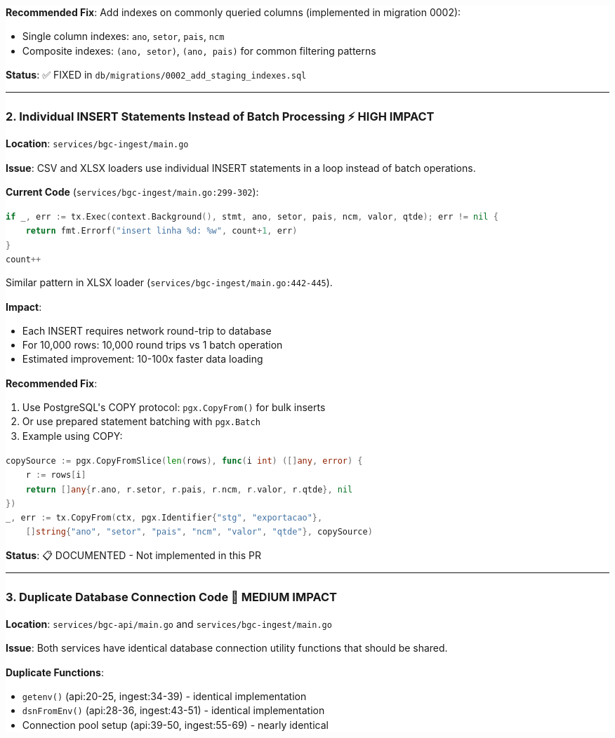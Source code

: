 **Recommended Fix**: Add indexes on commonly queried columns (implemented in migration 0002):
- Single column indexes: `ano`, `setor`, `pais`, `ncm`
- Composite indexes: `(ano, setor)`, `(ano, pais)` for common filtering patterns

**Status**: ✅ FIXED in `db/migrations/0002_add_staging_indexes.sql`

---

### 2. Individual INSERT Statements Instead of Batch Processing ⚡ HIGH IMPACT

**Location**: `services/bgc-ingest/main.go`

**Issue**: CSV and XLSX loaders use individual INSERT statements in a loop instead of batch operations.

**Current Code** (`services/bgc-ingest/main.go:299-302`):
```go
if _, err := tx.Exec(context.Background(), stmt, ano, setor, pais, ncm, valor, qtde); err != nil {
    return fmt.Errorf("insert linha %d: %w", count+1, err)
}
count++
```

Similar pattern in XLSX loader (`services/bgc-ingest/main.go:442-445`).

**Impact**:
- Each INSERT requires network round-trip to database
- For 10,000 rows: 10,000 round trips vs 1 batch operation
- Estimated improvement: 10-100x faster data loading

**Recommended Fix**:
1. Use PostgreSQL's COPY protocol: `pgx.CopyFrom()` for bulk inserts
2. Or use prepared statement batching with `pgx.Batch`
3. Example using COPY:
```go
copySource := pgx.CopyFromSlice(len(rows), func(i int) ([]any, error) {
    r := rows[i]
    return []any{r.ano, r.setor, r.pais, r.ncm, r.valor, r.qtde}, nil
})
_, err := tx.CopyFrom(ctx, pgx.Identifier{"stg", "exportacao"}, 
    []string{"ano", "setor", "pais", "ncm", "valor", "qtde"}, copySource)
```

**Status**: 📋 DOCUMENTED - Not implemented in this PR

---

### 3. Duplicate Database Connection Code 🔧 MEDIUM IMPACT

**Location**: `services/bgc-api/main.go` and `services/bgc-ingest/main.go`

**Issue**: Both services have identical database connection utility functions that should be shared.

**Duplicate Functions**:
- `getenv()` (api:20-25, ingest:34-39) - identical implementation
- `dsnFromEnv()` (api:28-36, ingest:43-51) - identical implementation
- Connection pool setup (api:39-50, ingest:55-69) - nearly identical
